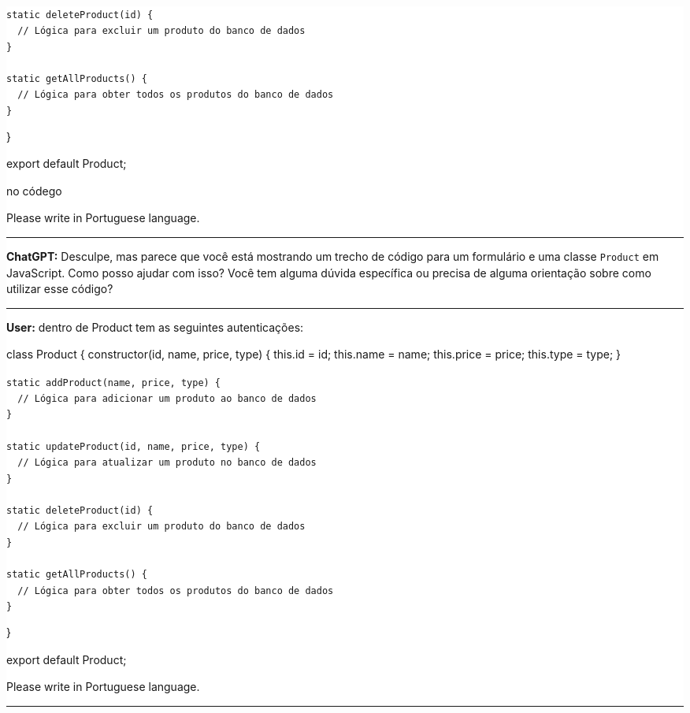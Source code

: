     static deleteProduct(id) {
      // Lógica para excluir um produto do banco de dados
    }
  
    static getAllProducts() {
      // Lógica para obter todos os produtos do banco de dados
    }
  }
  
  export default Product;
  
no códego


Please write in Portuguese language.

---

**ChatGPT:**
Desculpe, mas parece que você está mostrando um trecho de código para um formulário e uma classe <code>Product</code> em JavaScript. Como posso ajudar com isso? Você tem alguma dúvida específica ou precisa de alguma orientação sobre como utilizar esse código?

---

**User:**
dentro de Product tem as seguintes autenticações:

class Product {
    constructor(id, name, price, type) {
      this.id = id;
      this.name = name;
      this.price = price;
      this.type = type;
    }
  
    static addProduct(name, price, type) {
      // Lógica para adicionar um produto ao banco de dados
    }
  
    static updateProduct(id, name, price, type) {
      // Lógica para atualizar um produto no banco de dados
    }
  
    static deleteProduct(id) {
      // Lógica para excluir um produto do banco de dados
    }
  
    static getAllProducts() {
      // Lógica para obter todos os produtos do banco de dados
    }
  }
  
  export default Product;
  

Please write in Portuguese language.

---
